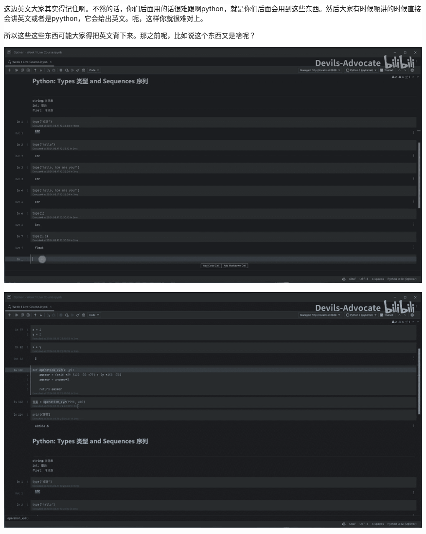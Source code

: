 这边英文大家其实得记住啊。不然的话，你们后面用的话很难跟啊python，就是你们后面会用到这些东西。然后大家有时候呃讲的时候直接会讲英文或者是pyython，它会给出英文。呃，这样你就很难对上。

所以这些这些东西可能大家得把英文背下来。那之前呢，比如说这个东西又是啥呢？

![](img/7a21f8663cb825acbd71241a7b83b788_15.png)

![](img/7a21f8663cb825acbd71241a7b83b788_16.png)

